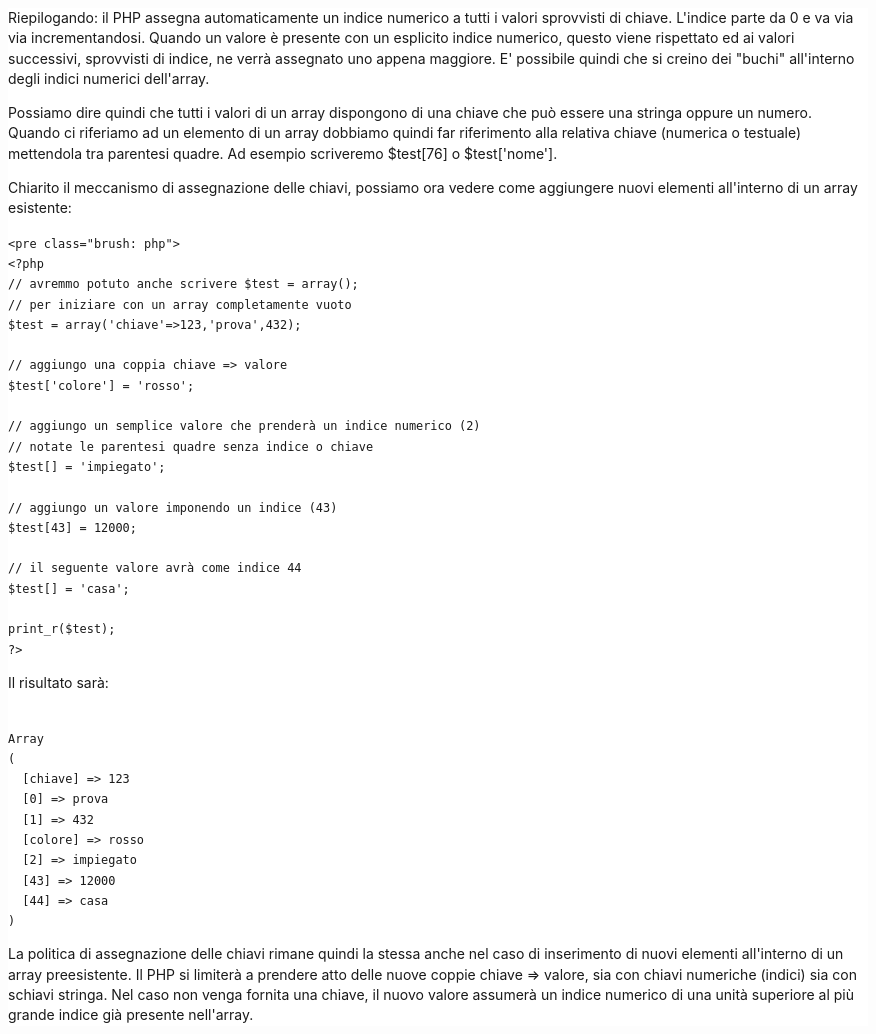 Riepilogando: il PHP assegna automaticamente un indice numerico a tutti i valori sprovvisti di chiave. L'indice parte da 0 e va via via incrementandosi. Quando un valore è presente con un esplicito indice numerico, questo viene rispettato ed ai valori successivi, sprovvisti di indice, ne verrà assegnato uno appena maggiore. E' possibile quindi che si creino dei "buchi" all'interno degli indici numerici dell'array.

Possiamo dire quindi che tutti i valori di un array dispongono di una chiave che può essere una stringa oppure un numero. Quando ci riferiamo ad un elemento di un array dobbiamo quindi far riferimento alla relativa chiave (numerica o testuale) mettendola tra parentesi quadre. Ad esempio scriveremo $test\[76\] o $test\['nome'\].

Chiarito il meccanismo di assegnazione delle chiavi, possiamo ora vedere come aggiungere nuovi elementi all'interno di un array esistente:

 ```
<pre class="brush: php">
<?php
// avremmo potuto anche scrivere $test = array();
// per iniziare con un array completamente vuoto
$test = array('chiave'=>123,'prova',432);

// aggiungo una coppia chiave => valore
$test['colore'] = 'rosso';

// aggiungo un semplice valore che prenderà un indice numerico (2)
// notate le parentesi quadre senza indice o chiave
$test[] = 'impiegato';

// aggiungo un valore imponendo un indice (43)
$test[43] = 12000;

// il seguente valore avrà come indice 44
$test[] = 'casa';

print_r($test);
?>
```

Il risultato sarà:

 ```

Array
(
   [chiave] => 123
   [0] => prova
   [1] => 432
   [colore] => rosso
   [2] => impiegato
   [43] => 12000
   [44] => casa
)
```

La politica di assegnazione delle chiavi rimane quindi la stessa anche nel caso di inserimento di nuovi elementi all'interno di un array preesistente. Il PHP si limiterà a prendere atto delle nuove coppie chiave =&gt; valore, sia con chiavi numeriche (indici) sia con schiavi stringa. Nel caso non venga fornita una chiave, il nuovo valore assumerà un indice numerico di una unità superiore al più grande indice già presente nell'array.
